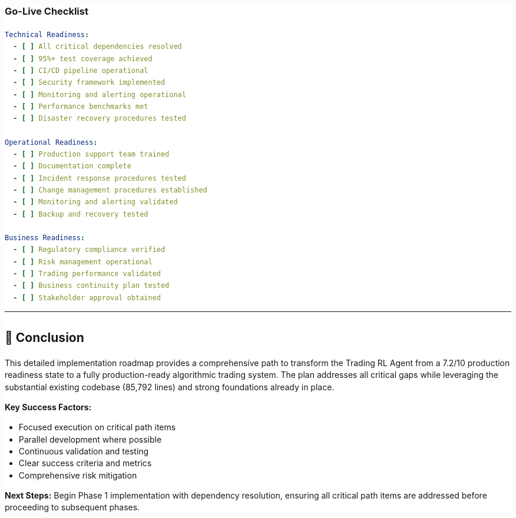 ### **Go-Live Checklist**
```yaml
Technical Readiness:
  - [ ] All critical dependencies resolved
  - [ ] 95%+ test coverage achieved
  - [ ] CI/CD pipeline operational
  - [ ] Security framework implemented
  - [ ] Monitoring and alerting operational
  - [ ] Performance benchmarks met
  - [ ] Disaster recovery procedures tested

Operational Readiness:
  - [ ] Production support team trained
  - [ ] Documentation complete
  - [ ] Incident response procedures tested
  - [ ] Change management procedures established
  - [ ] Monitoring and alerting validated
  - [ ] Backup and recovery tested

Business Readiness:
  - [ ] Regulatory compliance verified
  - [ ] Risk management operational
  - [ ] Trading performance validated
  - [ ] Business continuity plan tested
  - [ ] Stakeholder approval obtained
```

---

## 🚀 **Conclusion**

This detailed implementation roadmap provides a comprehensive path to transform the Trading RL Agent from a 7.2/10 production readiness state to a fully production-ready algorithmic trading system. The plan addresses all critical gaps while leveraging the substantial existing codebase (85,792 lines) and strong foundations already in place.

**Key Success Factors:**
- Focused execution on critical path items
- Parallel development where possible
- Continuous validation and testing
- Clear success criteria and metrics
- Comprehensive risk mitigation

**Next Steps:** Begin Phase 1 implementation with dependency resolution, ensuring all critical path items are addressed before proceeding to subsequent phases.